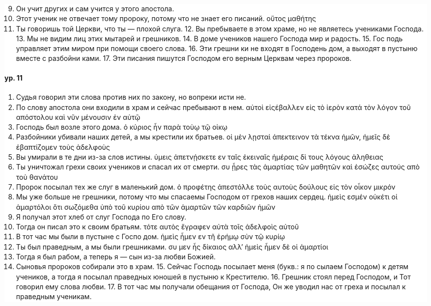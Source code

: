 9. Он учит других и сам учится у этого апостола.
10. Этот ученик не отвечает 
тому пророку, потому что не знает его писаний. 
οὕτος μαθήτης 
11. Ты говоришь той 
Церкви, что ты —  плохой слуга. 12. Вы пребываете в этом храме, но не 
являетесь учениками Господа. 13. Мы не видим лиц этих мытарей и 
грешников. 14. В доме учеников нашего Господа мир и радость. 15. Гос­
подь управляет этим миром при помощи своего слова. 16. Эти грешни­
ки не входят в Господень дом, а выходят в пустыню вместе с разбойни­
ками. 17. Эти писания пишутся Господом его верным Церквам через 
пророков.



#### ур. 11
1. Судья говорил эти слова против них по закону, но вопреки исти­
не. 
2. По слову апостола они входили в храм и сейчас пребывают в 
нем. 
αὐτοὶ εἰςέβαλλεν εἰς τὸ ἰερὸν κατά τὸν λόγον τοῦ απόστολου καὶ νῦν μένουσιν ἐν αὐτῷ
3. Господь был возле этого дома. 
ὁ κύριος ἦν παρὰ τοὺῳ τῷ οἰκῳ
4. Разбойники убивали наших 
детей, а мы крестили их братьев. 
οἱ μὲν λῃσταὶ ἀπεκτεινον τὰ τέκνα ἡμῶν, ἡμεῖς δὲ ἑβαπτίζομεν τοὺς ἀδελφοὺς
5. Вы умирали в те дни из-за слов 
истины. 
ὑμεις ἀπετνῄσκετε εν ταῖς ἐκειναῖς ἡμέραις δὶ τους λόγους ἀληθειας
6. Ты уничтожал грехи своих учеников и спасал их от смерти.
συ ᾖρες τὰς ἁμαρτίας τῶν μαθητῶν καὶ ἐσώζες αυτούς απὸ τοὺ θανάτου
7. Пророк посылал тех же слуг в маленький дом. 
ὁ προφέτης ἀπεστόλλε τοὺς αυτοὺς δούλους εἰς τὸν οἶκον μικρόν
8. Мы уже больше не 
грешники, потому что мы спасаемы Господом от грехов наших сердец. 
ἡμεὶς εσμέν οὐκέτι οἱ ἁμαρτόλοι ὅτι σωζόμεθα ὐπὸ τοῦ κυρίου απὸ τῶν ἁμαρτῶν τῶν καρδιῶν ἡμῶν
9. Я получал этот хлеб от слуг Господа по Его слову. 
10. Тогда он 
писал это к своим братьям.
τότε αυτὸς ἔγραφεν αὐτὰ τοῖς ἀδελφοὶς αὐτοῦ
 11. В тот час мы были в пустыне с Госпо­
дом. 
ἡμεὶς ἧμεν εν τῆ ἐρήμῳ σὺν τῷ κυρίῳ
12. Ты был праведным, а мы были грешниками. 
συ μεν ἧς δίκαιος αλλ’ ἡμεὶς ἧμεν δὲ οἱ ἁμαρτίοι
13. Тогда я был 
рабом, а теперь я —  сын из-за любви Божией. 
14. Сыновья пророков 
собирали это в храм. 15. Сейчас Господь посылает меня (букв.: я по­
сылаем Господом) к детям учеников, а тогда я посылал праведных 
юношей в пустыню к Крестителю. 16. Грешник стоял перед Господом, и 
Тот говорил ему слова любви. 17. В тот час мы получали обещания от 
Господа, Он же уводил нас от греха и посылал к праведным ученикам.

